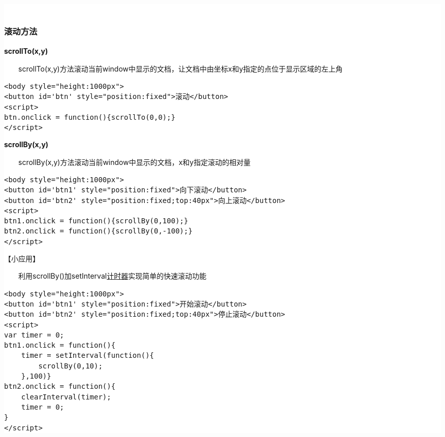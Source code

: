 <iframe style="line-height: 1.5; width: 100%; height: 100px;" src="https://demo.xiaohuochai.site/js/scroll/s5.html" frameborder="0" width="320" height="240"></iframe>

&nbsp;

### 滚动方法

**scrollTo(x,y)**

&emsp;&emsp;scrollTo(x,y)方法滚动当前window中显示的文档，让文档中由坐标x和y指定的点位于显示区域的左上角

<div>
<pre>&lt;body style="height:1000px"&gt;
&lt;button id='btn' style="position:fixed"&gt;滚动&lt;/button&gt;
&lt;script&gt;
btn.onclick = function(){scrollTo(0,0);}
&lt;/script&gt;</pre>
</div>

<iframe style="width: 100%; height: 100px;" src="https://demo.xiaohuochai.site/js/scroll/s6.html" frameborder="0" width="320" height="240"></iframe>

**scrollBy(x,y)**

&emsp;&emsp;scrollBy(x,y)方法滚动当前window中显示的文档，x和y指定滚动的相对量

<div>
<pre>&lt;body style="height:1000px"&gt;
&lt;button id='btn1' style="position:fixed"&gt;向下滚动&lt;/button&gt;
&lt;button id='btn2' style="position:fixed;top:40px"&gt;向上滚动&lt;/button&gt;
&lt;script&gt;
btn1.onclick = function(){scrollBy(0,100);}
btn2.onclick = function(){scrollBy(0,-100);}
&lt;/script&gt;</pre>
</div>

<iframe style="width: 100%; height: 100px;" src="https://demo.xiaohuochai.site/js/scroll/s7.html" frameborder="0" width="320" height="240"></iframe>

【小应用】

&emsp;&emsp;利用scrollBy()加setInterval[计时器](http://www.cnblogs.com/xiaohuochai/p/5773183.html)实现简单的快速滚动功能

<div>
<pre>&lt;body style="height:1000px"&gt;
&lt;button id='btn1' style="position:fixed"&gt;开始滚动&lt;/button&gt;
&lt;button id='btn2' style="position:fixed;top:40px"&gt;停止滚动&lt;/button&gt;
&lt;script&gt;
var timer = 0;
btn1.onclick = function(){
    timer = setInterval(function(){
        scrollBy(0,10);
    },100)}
btn2.onclick = function(){
    clearInterval(timer);
    timer = 0;
}
&lt;/script&gt;    </pre>
</div>
